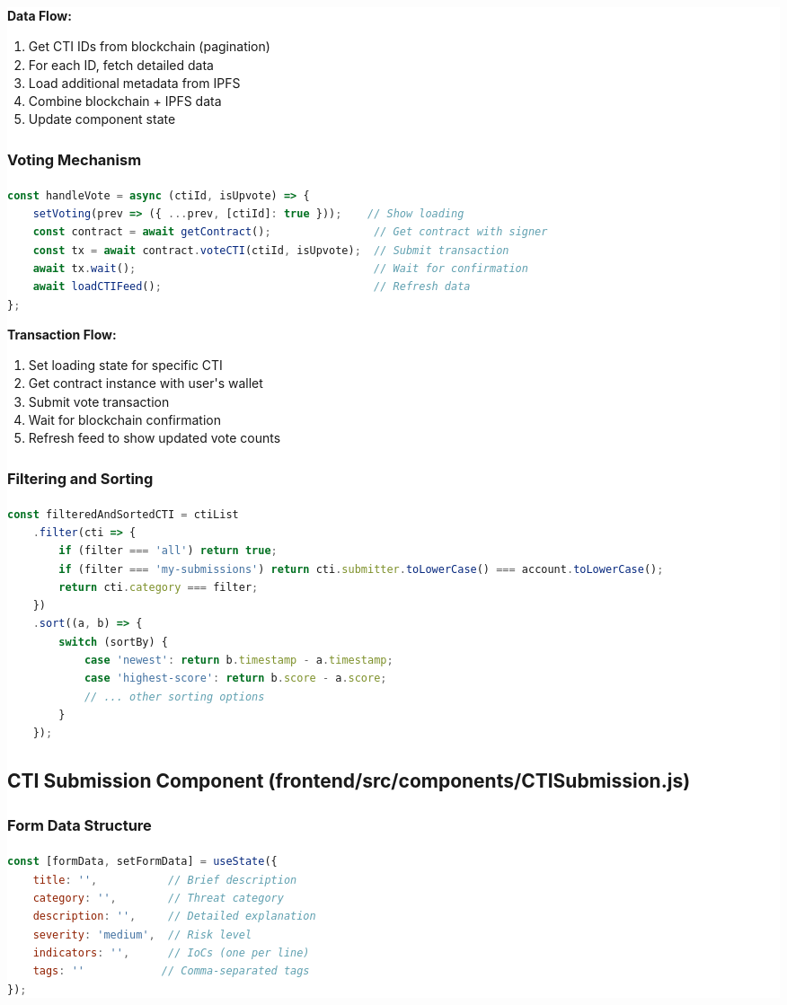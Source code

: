 **Data Flow:**
1. Get CTI IDs from blockchain (pagination)
2. For each ID, fetch detailed data
3. Load additional metadata from IPFS
4. Combine blockchain + IPFS data
5. Update component state

### Voting Mechanism
```javascript
const handleVote = async (ctiId, isUpvote) => {
    setVoting(prev => ({ ...prev, [ctiId]: true }));    // Show loading
    const contract = await getContract();                // Get contract with signer
    const tx = await contract.voteCTI(ctiId, isUpvote);  // Submit transaction
    await tx.wait();                                     // Wait for confirmation
    await loadCTIFeed();                                 // Refresh data
};
```

**Transaction Flow:**
1. Set loading state for specific CTI
2. Get contract instance with user's wallet
3. Submit vote transaction
4. Wait for blockchain confirmation
5. Refresh feed to show updated vote counts

### Filtering and Sorting
```javascript
const filteredAndSortedCTI = ctiList
    .filter(cti => {
        if (filter === 'all') return true;
        if (filter === 'my-submissions') return cti.submitter.toLowerCase() === account.toLowerCase();
        return cti.category === filter;
    })
    .sort((a, b) => {
        switch (sortBy) {
            case 'newest': return b.timestamp - a.timestamp;
            case 'highest-score': return b.score - a.score;
            // ... other sorting options
        }
    });
```

## CTI Submission Component (frontend/src/components/CTISubmission.js)

### Form Data Structure
```javascript
const [formData, setFormData] = useState({
    title: '',           // Brief description
    category: '',        // Threat category
    description: '',     // Detailed explanation
    severity: 'medium',  // Risk level
    indicators: '',      // IoCs (one per line)
    tags: ''            // Comma-separated tags
});
```
